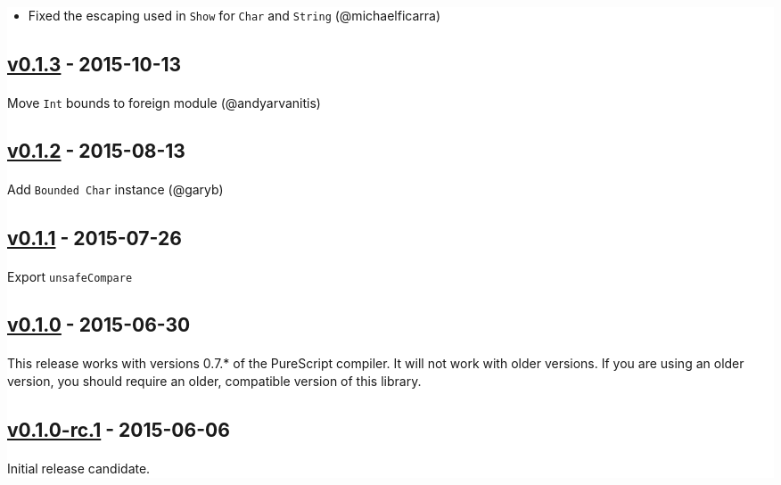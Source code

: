 - Fixed the escaping used in `Show` for `Char` and `String` (@michaelficarra)

## [v0.1.3](https://github.com/purescript/purescript-prelude/releases/tag/v0.1.3) - 2015-10-13

Move `Int` bounds to foreign module (@andyarvanitis)

## [v0.1.2](https://github.com/purescript/purescript-prelude/releases/tag/v0.1.2) - 2015-08-13

Add `Bounded Char` instance (@garyb)

## [v0.1.1](https://github.com/purescript/purescript-prelude/releases/tag/v0.1.1) - 2015-07-26

Export `unsafeCompare`

## [v0.1.0](https://github.com/purescript/purescript-prelude/releases/tag/v0.1.0) - 2015-06-30

This release works with versions 0.7.\* of the PureScript compiler. It will not work with older versions. If you are using an older version, you should require an older, compatible version of this library.

## [v0.1.0-rc.1](https://github.com/purescript/purescript-prelude/releases/tag/v0.1.0-rc.1) - 2015-06-06

Initial release candidate.
